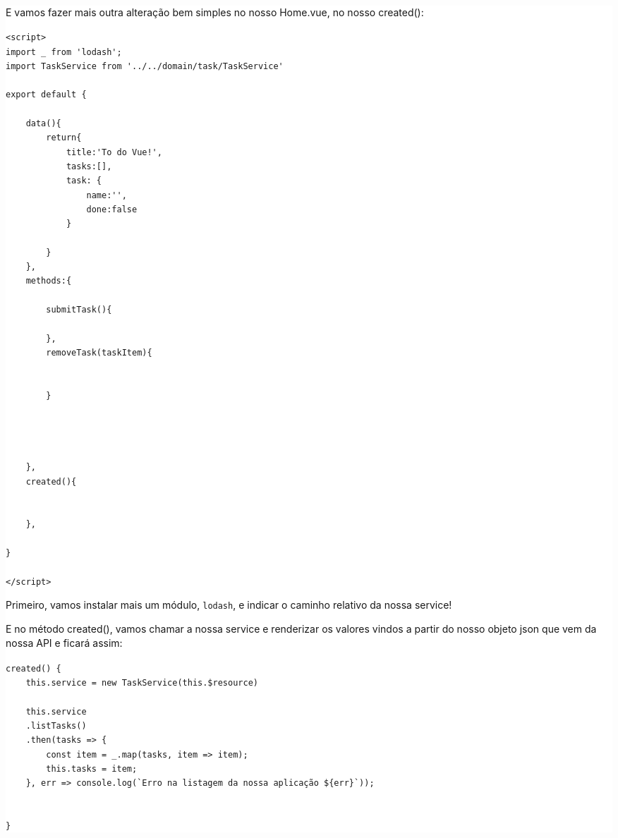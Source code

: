 
E vamos fazer mais outra alteração bem simples no nosso Home.vue, no nosso created():

```
<script>
import _ from 'lodash';
import TaskService from '../../domain/task/TaskService'

export default {

    data(){
        return{
            title:'To do Vue!',
            tasks:[],
            task: {
                name:'',
                done:false
            }

        }
    },
    methods:{

        submitTask(){
         
        },
        removeTask(taskItem){
           
          
        }




    },
    created(){


    },

}

</script>
```

Primeiro, vamos instalar mais um módulo, `lodash`, e indicar o caminho relativo da nossa service!

E no método created(), vamos chamar a nossa service e renderizar os valores vindos a partir do nosso objeto json que vem da nossa API e ficará assim:



```
created() {
    this.service = new TaskService(this.$resource)
    
    this.service
    .listTasks() 
    .then(tasks => {
        const item = _.map(tasks, item => item);
        this.tasks = item;
    }, err => console.log(`Erro na listagem da nossa aplicação ${err}`));

    
}
```
